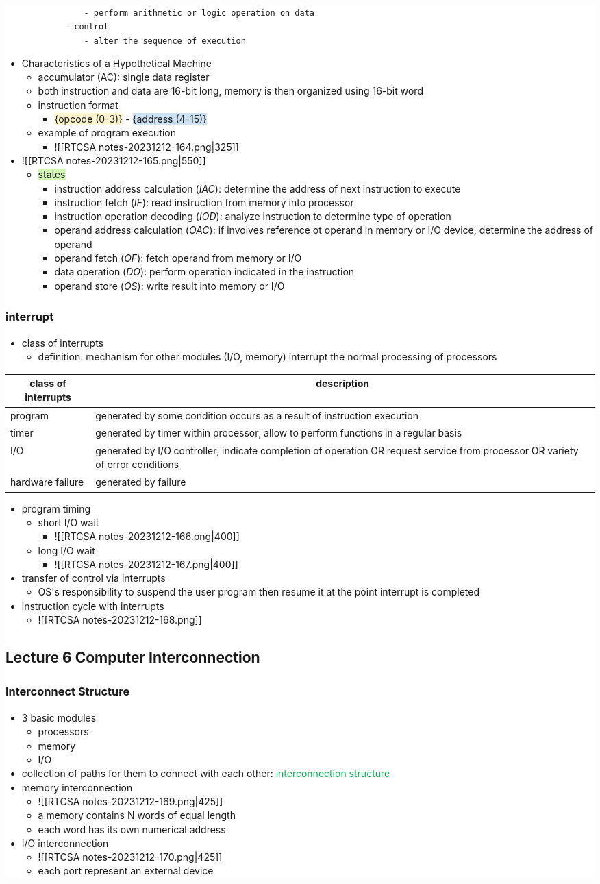					- perform arithmetic or logic operation on data
				- control
					- alter the sequence of execution
- Characteristics of a Hypothetical Machine
	- accumulator (AC): single data register
	- both instruction and data are 16-bit long, memory is then organized using 16-bit word
	- instruction format
		- <span style="background:rgba(240, 200, 0, 0.2)">{opcode (0-3)}</span> - <span style="background:rgba(5, 117, 197, 0.2)">{address (4-15)}</span>
	- example of program execution
		- ![[RTCSA notes-20231212-164.png|325]]
- ![[RTCSA notes-20231212-165.png|550]]
	- <span style="background:#d3f8b6">states</span>
		- instruction address calculation (*IAC*): determine the address of next instruction to execute
		- instruction fetch (*IF*): read instruction from memory into processor
		- instruction operation decoding (*IOD*): analyze instruction to determine type of operation
		- operand address calculation (*OAC*): if involves reference ot operand in memory or I/O device, determine the address of operand
		- operand fetch (*OF*): fetch operand from memory or I/O
		- data operation (*DO*): perform operation indicated in the instruction
		- operand store (*OS*): write result into memory or I/O

### interrupt
- class of interrupts
	- definition: mechanism for other modules (I/O, memory) interrupt the normal processing of processors

| class of interrupts | description                                                                                                                    |
| ------------------- | ------------------------------------------------------------------------------------------------------------------------------ |
| program             | generated by some condition occurs as a result of instruction execution                                                        |
| timer               | generated by timer within processor, allow to perform functions in a regular basis                                             |
| I/O                 | generated by I/O controller, indicate completion of operation OR request service from processor OR variety of error conditions |
| hardware failure    | generated by failure                                                                                                                               |

- program timing
	- short I/O wait
		- ![[RTCSA notes-20231212-166.png|400]]
	- long I/O wait
		- ![[RTCSA notes-20231212-167.png|400]]
- transfer of control via interrupts
	- OS's responsibility to suspend the user program then resume it at the point interrupt is completed
- instruction cycle with interrupts
	- ![[RTCSA notes-20231212-168.png]]

## Lecture 6 Computer Interconnection

### Interconnect Structure
- 3 basic modules
	- processors
	- memory
	- I/O
- collection of paths for them to connect with each other: <font color="#00b050">interconnection structure</font>
- memory interconnection
	- ![[RTCSA notes-20231212-169.png|425]]
	- a memory contains N words of equal length
	- each word has its own numerical address
- I/O interconnection
	- ![[RTCSA notes-20231212-170.png|425]]
	- each port represent an external device